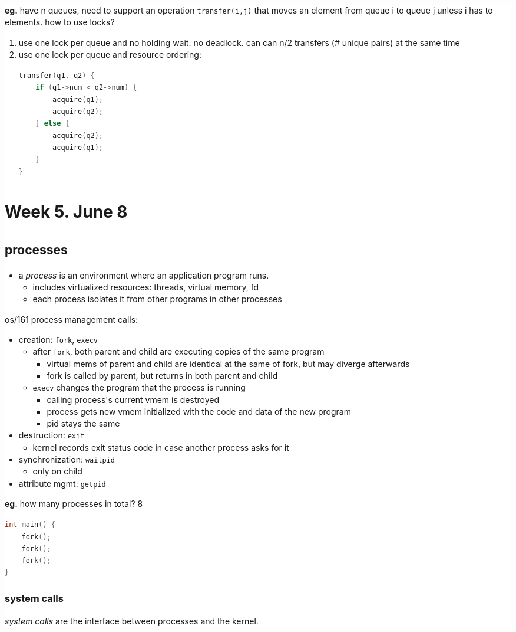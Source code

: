 __eg.__ have n queues, need to support an operation `transfer(i,j)` that moves an element from queue i to queue j unless i has to elements. how to use locks?
1. use one lock per queue and no holding wait: no deadlock. can can n/2 transfers (# unique pairs) at the same time
2. use one lock per queue and resource ordering:
   ```c
   transfer(q1, q2) {
       if (q1->num < q2->num) {
           acquire(q1);
           acquire(q2);
       } else {
           acquire(q2);
           acquire(q1);
       }
   }
   ```

# Week 5. June 8
## processes

* a _process_ is an environment where an application program runs.
  * includes virtualized resources: threads, virtual memory, fd
  * each process isolates it from other programs in other processes

os/161 process management calls:
* creation: `fork`, `execv`
  * after `fork`, both parent and child are executing copies of the same program
    * virtual mems of parent and child are identical at the same of fork, but may diverge afterwards
    * fork is called by parent, but returns in both parent and child
  * `execv` changes the program that the process is running
    * calling process's current vmem is destroyed
    * process gets new vmem initialized with the code and data of the new program
    * pid stays the same
* destruction: `exit`
  * kernel records exit status code in case another process asks for it
* synchronization: `waitpid`
  * only on child
* attribute mgmt: `getpid`

__eg.__ how many processes in total? 8
```c
int main() {
    fork();
    fork();
    fork();
}
```

### system calls
_system calls_ are the interface between processes and the kernel.
